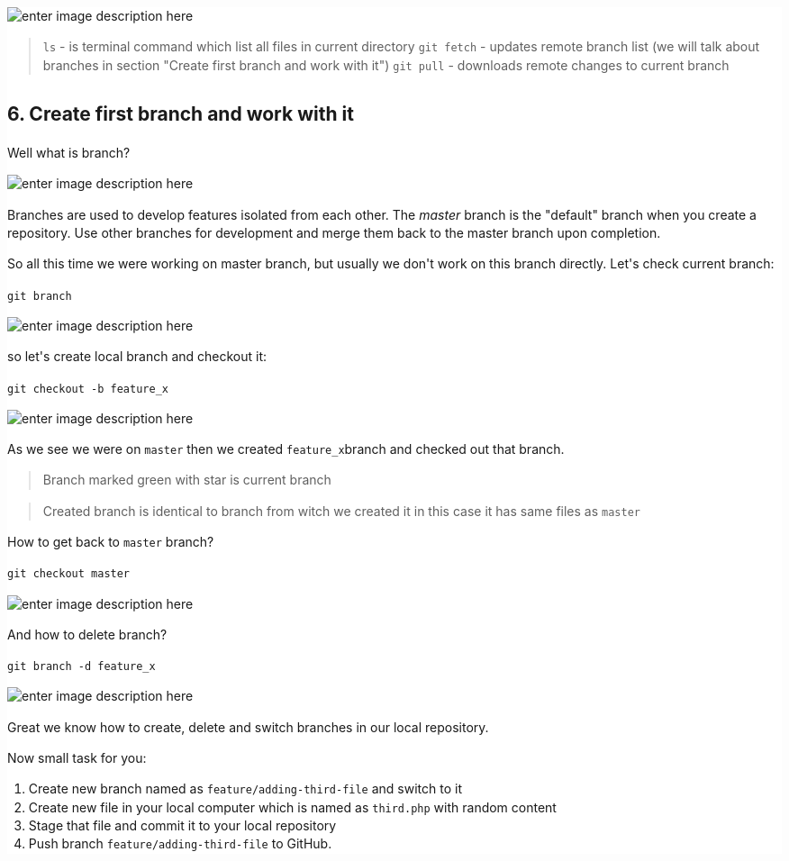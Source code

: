 ![enter image description here](https://i.ibb.co/0rPCRVm/Screenshot-22.png)

> `ls` - is terminal command which list all files in current directory
> `git fetch` - updates remote branch list (we will talk about branches in section "Create first branch and work with it")
> `git pull` - downloads remote changes to current branch

## 6. Create first branch and work with it
Well what is branch?

![enter image description here](https://i.ibb.co/F7m43PC/Untitled.png)

Branches are used to develop features isolated from each other. The _master_ branch is the "default" branch when you create a repository. Use other branches for development and merge them back to the master branch upon completion.

So all this time we were working on master branch, but usually we don't work on this branch directly.
Let's check current branch:

    git branch


![enter image description here](https://i.ibb.co/fDMQZKV/Screenshot-23.png)

so let's create local branch and checkout it:

    git checkout -b feature_x
![enter image description here](https://i.ibb.co/YjYGp9m/Screenshot-24.png)

As we see we were on `master` then we created `feature_x`branch and checked out that branch.

> Branch marked green with star is current branch

> Created branch is identical to branch from witch we created it in this case it has same files as `master`

How to get back to `master` branch?

    git checkout master
![enter image description here](https://i.ibb.co/3fw1KQf/Screenshot-25.png)

And how to delete branch?

    git branch -d feature_x
![enter image description here](https://i.ibb.co/RTnRPYp/Screenshot-27.png)

Great we know how to create, delete and switch branches in our local repository.

Now small task for you:

 1. Create new branch named as `feature/adding-third-file` and switch to it
 2. Create new file in your local computer which is named as `third.php` with random content
 4. Stage that file and commit it to your local repository
 5. Push branch `feature/adding-third-file` to GitHub.

